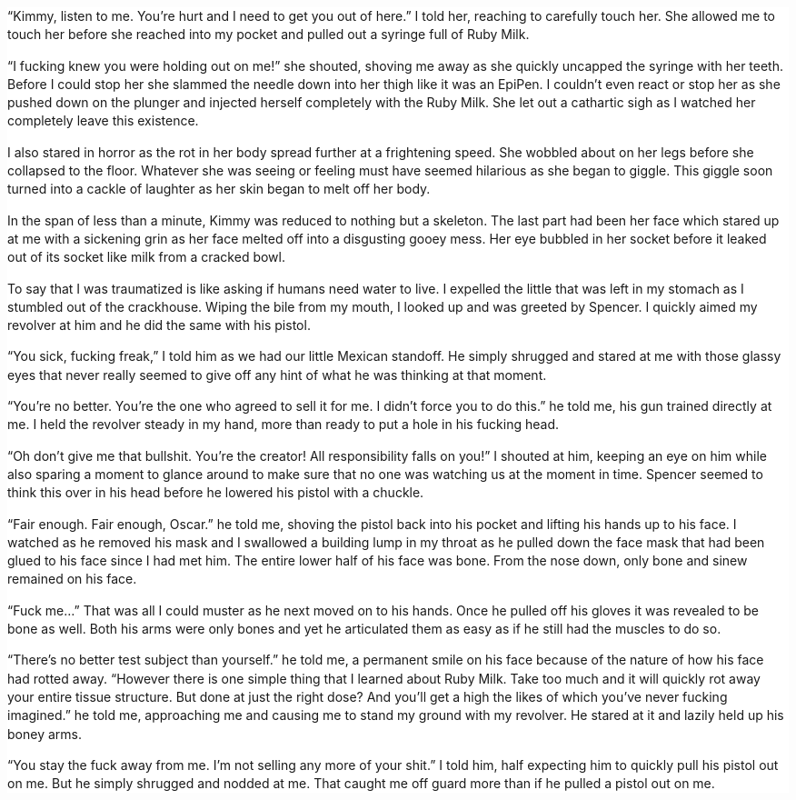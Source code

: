 “Kimmy, listen to me. You’re hurt and I need to get you out of here.” I told her, reaching to carefully touch her. She allowed me to touch her before she reached into my pocket and pulled out a syringe full of Ruby Milk.

“I fucking knew you were holding out on me!” she shouted, shoving me away as she quickly uncapped the syringe with her teeth. Before I could stop her she slammed the needle down into her thigh like it was an EpiPen. I couldn’t even react or stop her as she pushed down on the plunger and injected herself completely with the Ruby Milk. She let out a cathartic sigh as I watched her completely leave this existence.

I also stared in horror as the rot in her body spread further at a frightening speed. She wobbled about on her legs before she collapsed to the floor. Whatever she was seeing or feeling must have seemed hilarious as she began to giggle. This giggle soon turned into a cackle of laughter as her skin began to melt off her body.

In the span of less than a minute, Kimmy was reduced to nothing but a skeleton. The last part had been her face which stared up at me with a sickening grin as her face melted off into a disgusting gooey mess. Her eye bubbled in her socket before it leaked out of its socket like milk from a cracked bowl.

To say that I was traumatized is like asking if humans need water to live. I expelled the little that was left in my stomach as I stumbled out of the crackhouse. Wiping the bile from my mouth, I looked up and was greeted by Spencer. I quickly aimed my revolver at him and he did the same with his pistol.

“You sick, fucking freak,” I told him as we had our little Mexican standoff. He simply shrugged and stared at me with those glassy eyes that never really seemed to give off any hint of what he was thinking at that moment.

“You’re no better. You’re the one who agreed to sell it for me. I didn’t force you to do this.” he told me, his gun trained directly at me. I held the revolver steady in my hand, more than ready to put a hole in his fucking head.

“Oh don’t give me that bullshit. You’re the creator! All responsibility falls on you!” I shouted at him, keeping an eye on him while also sparing a moment to glance around to make sure that no one was watching us at the moment in time. Spencer seemed to think this over in his head before he lowered his pistol with a chuckle.

“Fair enough. Fair enough, Oscar.” he told me, shoving the pistol back into his pocket and lifting his hands up to his face. I watched as he removed his mask and I swallowed a building lump in my throat as he pulled down the face mask that had been glued to his face since I had met him. The entire lower half of his face was bone. From the nose down, only bone and sinew remained on his face.

“Fuck me…” That was all I could muster as he next moved on to his hands. Once he pulled off his gloves it was revealed to be bone as well. Both his arms were only bones and yet he articulated them as easy as if he still had the muscles to do so.

“There’s no better test subject than yourself.” he told me, a permanent smile on his face because of the nature of how his face had rotted away. “However there is one simple thing that I learned about Ruby Milk. Take too much and it will quickly rot away your entire tissue structure. But done at just the right dose? And you’ll get a high the likes of which you’ve never fucking imagined.” he told me, approaching me and causing me to stand my ground with my revolver. He stared at it and lazily held up his boney arms.

“You stay the fuck away from me. I’m not selling any more of your shit.” I told him, half expecting him to quickly pull his pistol out on me. But he simply shrugged and nodded at me. That caught me off guard more than if he pulled a pistol out on me.
